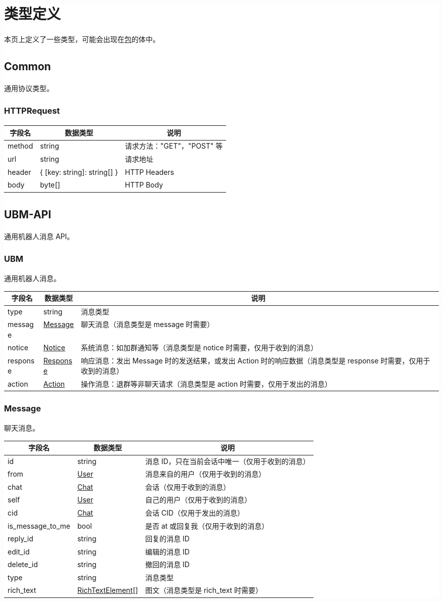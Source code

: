 # 类型定义

本页上定义了一些类型，可能会出现在[包](/docs/Concept.html#包)的体中。

## Common

通用协议类型。

### HTTPRequest

| 字段名 | 数据类型 | 说明 |
| --- | --- | --- |
| method | string | 请求方法："GET"，"POST" 等 |
| url | string | 请求地址 |
| header | { [key: string]: string[] } | HTTP Headers |
| body | byte[] | HTTP Body |

## UBM-API

通用机器人消息 API。

### UBM

通用机器人消息。

| 字段名 | 数据类型 | 说明 |
| --- | --- | --- |
| type | string | 消息类型 |
| message | [Message](#message) | 聊天消息（消息类型是 message 时需要） |
| notice | [Notice](#notice) | 系统消息：如加群通知等（消息类型是 notice 时需要，仅用于收到的消息） |
| response | [Response](#response) | 响应消息：发出 Message 时的发送结果，或发出 Action 时的响应数据（消息类型是 response 时需要，仅用于收到的消息） |
| action | [Action](#action) | 操作消息：退群等非聊天请求（消息类型是 action 时需要，仅用于发出的消息） |

### Message

聊天消息。

| 字段名 | 数据类型 | 说明 |
| --- | --- | --- |
| id | string | 消息 ID，只在当前会话中唯一（仅用于收到的消息）|
| from | [User](#user) | 消息来自的用户（仅用于收到的消息）|
| chat | [Chat](#chat) | 会话（仅用于收到的消息）|
| self | [User](#user) | 自己的用户（仅用于收到的消息）|
| cid | [Chat](#chat) | 会话 CID（仅用于发出的消息）|
| is_message_to_me | bool | 是否 at 或回复我（仅用于收到的消息）|
| reply_id | string | 回复的消息 ID |
| edit_id | string | 编辑的消息 ID |
| delete_id | string | 撤回的消息 ID |
| type | string | 消息类型 |
| rich_text | [RichTextElement](#richtextelement)[] | 图文（消息类型是 rich_text 时需要）|